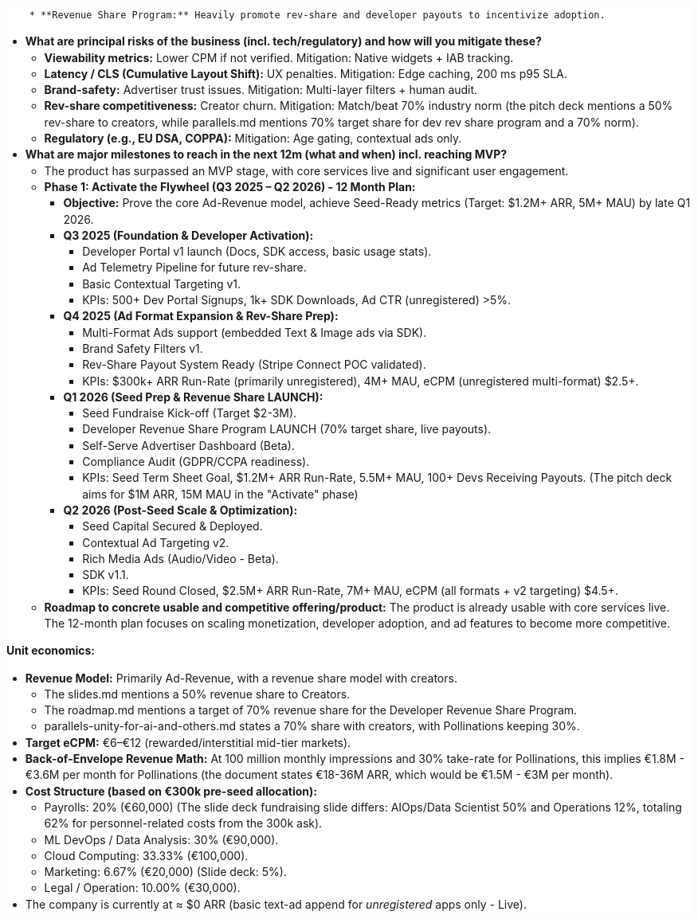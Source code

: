         * **Revenue Share Program:** Heavily promote rev-share and developer payouts to incentivize adoption.
* **What are principal risks of the business (incl. tech/regulatory) and how will you mitigate these?**
    * **Viewability metrics:** Lower CPM if not verified. Mitigation: Native widgets + IAB tracking.
    * **Latency / CLS (Cumulative Layout Shift):** UX penalties. Mitigation: Edge caching, 200 ms p95 SLA.
    * **Brand-safety:** Advertiser trust issues. Mitigation: Multi-layer filters + human audit.
    * **Rev-share competitiveness:** Creator churn. Mitigation: Match/beat 70% industry norm (the pitch deck mentions a 50% rev-share to creators, while parallels.md mentions 70% target share for dev rev share program and a 70% norm).
    * **Regulatory (e.g., EU DSA, COPPA):** Mitigation: Age gating, contextual ads only.
* **What are major milestones to reach in the next 12m (what and when) incl. reaching MVP?**
    * The product has surpassed an MVP stage, with core services live and significant user engagement.
    * **Phase 1: Activate the Flywheel (Q3 2025 – Q2 2026) - 12 Month Plan:**
        * **Objective:** Prove the core Ad-Revenue model, achieve Seed-Ready metrics (Target: $1.2M+ ARR, 5M+ MAU) by late Q1 2026.
        * **Q3 2025 (Foundation & Developer Activation):**
            * Developer Portal v1 launch (Docs, SDK access, basic usage stats).
            * Ad Telemetry Pipeline for future rev-share.
            * Basic Contextual Targeting v1.
            * KPIs: 500+ Dev Portal Signups, 1k+ SDK Downloads, Ad CTR (unregistered) >5%.
        * **Q4 2025 (Ad Format Expansion & Rev-Share Prep):**
            * Multi-Format Ads support (embedded Text & Image ads via SDK).
            * Brand Safety Filters v1.
            * Rev-Share Payout System Ready (Stripe Connect POC validated).
            * KPIs: $300k+ ARR Run-Rate (primarily unregistered), 4M+ MAU, eCPM (unregistered multi-format) $2.5+.
        * **Q1 2026 (Seed Prep & Revenue Share LAUNCH):**
            * Seed Fundraise Kick-off (Target $2-3M).
            * Developer Revenue Share Program LAUNCH (70% target share, live payouts).
            * Self-Serve Advertiser Dashboard (Beta).
            * Compliance Audit (GDPR/CCPA readiness).
            * KPIs: Seed Term Sheet Goal, $1.2M+ ARR Run-Rate, 5.5M+ MAU, 100+ Devs Receiving Payouts. (The pitch deck aims for $1M ARR, 15M MAU in the "Activate" phase)
        * **Q2 2026 (Post-Seed Scale & Optimization):**
            * Seed Capital Secured & Deployed.
            * Contextual Ad Targeting v2.
            * Rich Media Ads (Audio/Video - Beta).
            * SDK v1.1.
            * KPIs: Seed Round Closed, $2.5M+ ARR Run-Rate, 7M+ MAU, eCPM (all formats + v2 targeting) $4.5+.
    * **Roadmap to concrete usable and competitive offering/product:** The product is already usable with core services live. The 12-month plan focuses on scaling monetization, developer adoption, and ad features to become more competitive.

**Unit economics:**

* **Revenue Model:** Primarily Ad-Revenue, with a revenue share model with creators.
    * The slides.md mentions a 50% revenue share to Creators.
    * The roadmap.md mentions a target of 70% revenue share for the Developer Revenue Share Program.
    * parallels-unity-for-ai-and-others.md states a 70% share with creators, with Pollinations keeping 30%.
* **Target eCPM:** €6–€12 (rewarded/interstitial mid-tier markets).
* **Back-of-Envelope Revenue Math:** At 100 million monthly impressions and 30% take-rate for Pollinations, this implies €1.8M - €3.6M per month for Pollinations (the document states €18-36M ARR, which would be €1.5M - €3M per month).
* **Cost Structure (based on €300k pre-seed allocation):**
    * Payrolls: 20% (€60,000) (The slide deck fundraising slide differs: AIOps/Data Scientist 50% and Operations 12%, totaling 62% for personnel-related costs from the 300k ask).
    * ML DevOps / Data Analysis: 30% (€90,000).
    * Cloud Computing: 33.33% (€100,000).
    * Marketing: 6.67% (€20,000) (Slide deck: 5%).
    * Legal / Operation: 10.00% (€30,000).
* The company is currently at ≈ $0 ARR (basic text-ad append for *unregistered* apps only - Live).